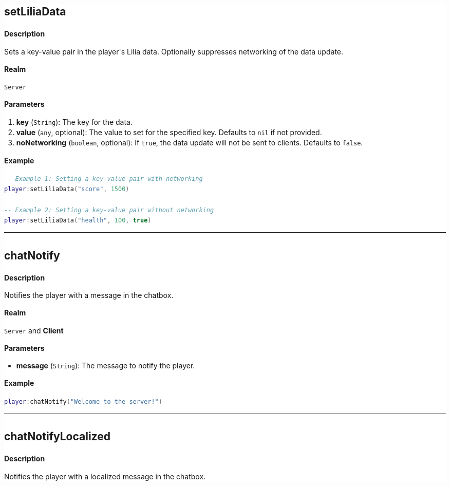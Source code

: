 
## **setLiliaData**

**Description**

Sets a key-value pair in the player's Lilia data. Optionally suppresses networking of the data update.

**Realm**

`Server`

**Parameters**

1. **key** (`String`): The key for the data.
2. **value** (`any`, optional): The value to set for the specified key. Defaults to `nil` if not provided.
3. **noNetworking** (`boolean`, optional): If `true`, the data update will not be sent to clients. Defaults to `false`.

**Example**

```lua
-- Example 1: Setting a key-value pair with networking
player:setLiliaData("score", 1500)

-- Example 2: Setting a key-value pair without networking
player:setLiliaData("health", 100, true)
```

---

## **chatNotify**

**Description**

Notifies the player with a message in the chatbox.

**Realm**

`Server` and **Client**

**Parameters**

- **message** (`String`): The message to notify the player.

**Example**

```lua
player:chatNotify("Welcome to the server!")
```

---

## **chatNotifyLocalized**

**Description**

Notifies the player with a localized message in the chatbox.
